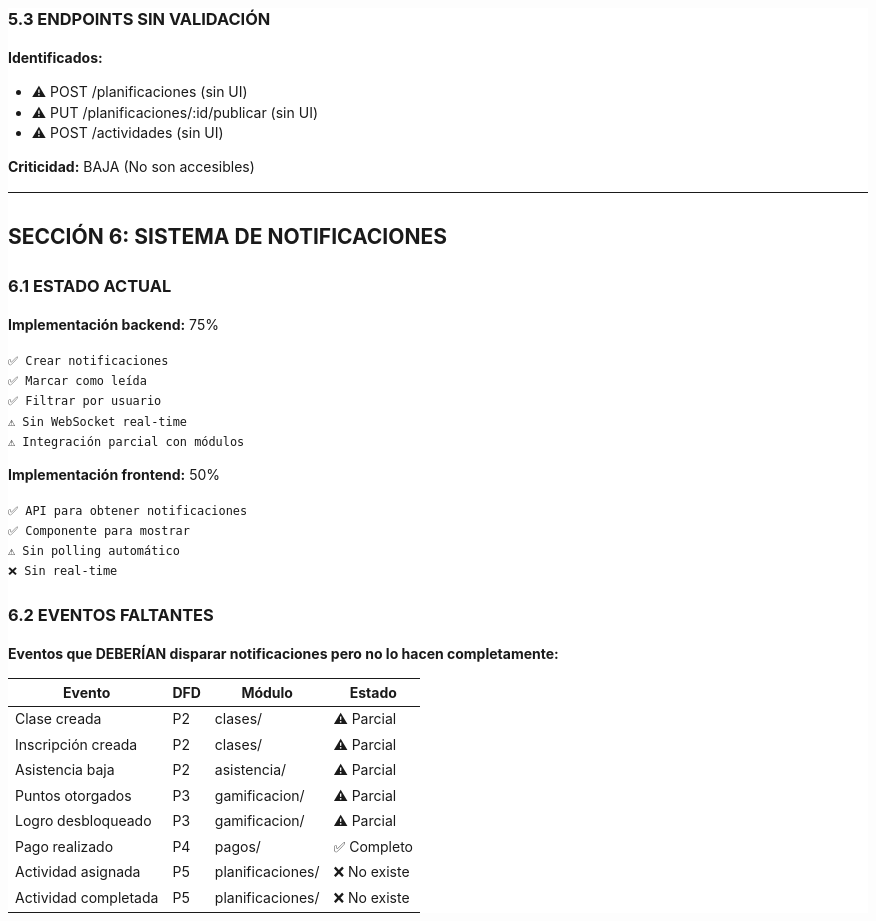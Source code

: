 
### 5.3 ENDPOINTS SIN VALIDACIÓN

**Identificados:**
- ⚠️ POST /planificaciones (sin UI)
- ⚠️ PUT /planificaciones/:id/publicar (sin UI)
- ⚠️ POST /actividades (sin UI)

**Criticidad:** BAJA (No son accesibles)

---

## SECCIÓN 6: SISTEMA DE NOTIFICACIONES

### 6.1 ESTADO ACTUAL

**Implementación backend:** 75%
```
✅ Crear notificaciones
✅ Marcar como leída
✅ Filtrar por usuario
⚠️ Sin WebSocket real-time
⚠️ Integración parcial con módulos
```

**Implementación frontend:** 50%
```
✅ API para obtener notificaciones
✅ Componente para mostrar
⚠️ Sin polling automático
❌ Sin real-time
```

### 6.2 EVENTOS FALTANTES

**Eventos que DEBERÍAN disparar notificaciones pero no lo hacen completamente:**

| Evento | DFD | Módulo | Estado |
|--------|-----|--------|--------|
| Clase creada | P2 | clases/ | ⚠️ Parcial |
| Inscripción creada | P2 | clases/ | ⚠️ Parcial |
| Asistencia baja | P2 | asistencia/ | ⚠️ Parcial |
| Puntos otorgados | P3 | gamificacion/ | ⚠️ Parcial |
| Logro desbloqueado | P3 | gamificacion/ | ⚠️ Parcial |
| Pago realizado | P4 | pagos/ | ✅ Completo |
| Actividad asignada | P5 | planificaciones/ | ❌ No existe |
| Actividad completada | P5 | planificaciones/ | ❌ No existe |
